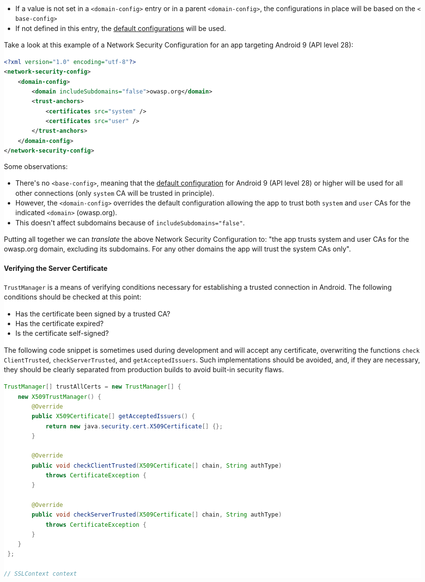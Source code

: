 - If a value is not set in a `<domain-config>` entry or in a parent `<domain-config>`, the configurations in place will be based on the `<base-config>`
- If not defined in this entry, the [default configurations](#default-configurations) will be used.

Take a look at this example of a Network Security Configuration for an app targeting Android 9 (API level 28):

```xml
<?xml version="1.0" encoding="utf-8"?>
<network-security-config>
    <domain-config>
        <domain includeSubdomains="false">owasp.org</domain>
        <trust-anchors>
            <certificates src="system" />
            <certificates src="user" />
        </trust-anchors>
    </domain-config>
</network-security-config>
```

Some observations:

- There's no `<base-config>`, meaning that the [default configuration](#default-configurations) for Android 9 (API level 28) or higher will be used for all other connections (only `system` CA will be trusted in principle).
- However, the `<domain-config>` overrides the default configuration allowing the app to trust both `system` and `user` CAs for the indicated `<domain>` (owasp.org).
- This doesn't affect subdomains because of `includeSubdomains="false"`.

Putting all together we can _translate_ the above Network Security Configuration to: "the app trusts system and user CAs for the owasp.org domain, excluding its subdomains. For any other domains the app will trust the system CAs only".

#### Verifying the Server Certificate

`TrustManager` is a means of verifying conditions necessary for establishing a trusted connection in Android. The following conditions should be checked at this point:

- Has the certificate been signed by a trusted CA?
- Has the certificate expired?
- Is the certificate self-signed?

The following code snippet is sometimes used during development and will accept any certificate, overwriting the functions `checkClientTrusted`, `checkServerTrusted`, and `getAcceptedIssuers`. Such implementations should be avoided, and, if they are necessary, they should be clearly separated from production builds to avoid built-in security flaws.

```java
TrustManager[] trustAllCerts = new TrustManager[] {
    new X509TrustManager() {
        @Override
        public X509Certificate[] getAcceptedIssuers() {
            return new java.security.cert.X509Certificate[] {};
        }

        @Override
        public void checkClientTrusted(X509Certificate[] chain, String authType)
            throws CertificateException {
        }

        @Override
        public void checkServerTrusted(X509Certificate[] chain, String authType)
            throws CertificateException {
        }
    }
 };

// SSLContext context
```